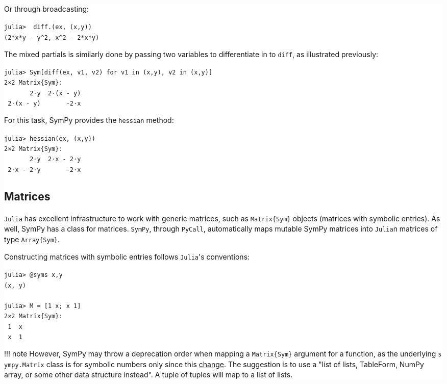
Or through broadcasting:

```jldoctest introduction
julia>  diff.(ex, (x,y))
(2*x*y - y^2, x^2 - 2*x*y)
```

The mixed partials is similarly done by passing two variables to differentiate in to `diff`, as illustrated previously:

```jldoctest introduction
julia> Sym[diff(ex, v1, v2) for v1 in (x,y), v2 in (x,y)]
2×2 Matrix{Sym}:
       2⋅y  2⋅(x - y)
 2⋅(x - y)       -2⋅x

```

For this task, SymPy provides the `hessian` method:

```jldoctest introduction
julia> hessian(ex, (x,y))
2×2 Matrix{Sym}:
       2⋅y  2⋅x - 2⋅y
 2⋅x - 2⋅y       -2⋅x

```

## Matrices

`Julia` has excellent infrastructure to work with generic matrices,
such as `Matrix{Sym}` objects (matrices with symbolic entries). As
well, SymPy has a class for matrices. `SymPy`, through `PyCall`, automatically maps mutable SymPy matrices into `Julia`n matrices of type `Array{Sym}`.


Constructing matrices with symbolic entries follows `Julia`'s conventions:

```jldoctest introduction
julia> @syms x,y
(x, y)

julia> M = [1 x; x 1]
2×2 Matrix{Sym}:
 1  x
 x  1

```

!!! note
    However, SymPy may throw a deprecation order when mapping a `Matrix{Sym}` argument for a function, as the underlying `sympy.Matrix` class is for symbolic numbers only since this [change](https://github.com/sympy/sympy/issues/21497). The suggestion is to use a "list of lists, TableForm, NumPy array, or some
other data structure instead". A tuple of tuples will map to a list of lists.
